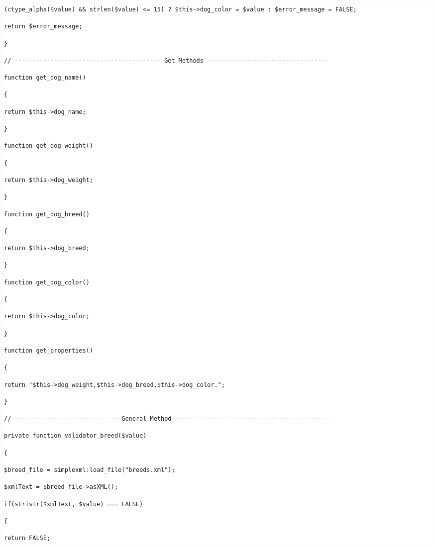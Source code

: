 `(ctype_alpha($value) && strlen($value) <= 15) ? $this->dog_color = $value : $error_message = FALSE;`

`return $error_message;`

`}`

`// ----------------------------------------- Get Methods ----------------------------------`

`function get_dog_name()`

`{`

`return $this->dog_name;`

`}`

`function get_dog_weight()`

`{`

`return $this->dog_weight;`

`}`

`function get_dog_breed()`

`{`

`return $this->dog_breed;`

`}`

`function get_dog_color()`

`{`

`return $this->dog_color;`

`}`

`function get_properties()`

`{`

`return "$this->dog_weight,$this->dog_breed,$this->dog_color.";`

`}`

`// ------------------------------General Method---------------------------------------------`

`private function validator_breed($value)`

`{`

`$breed_file = simplexml:load_file("breeds.xml");`

`$xmlText = $breed_file->asXML();`

`if(stristr($xmlText, $value) === FALSE)`

`{`

`return FALSE;`
